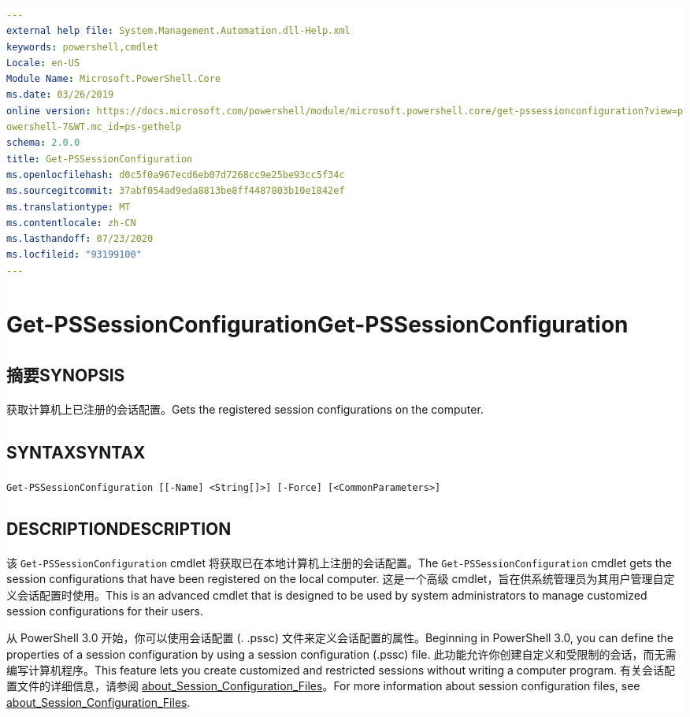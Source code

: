 ```yaml
---
external help file: System.Management.Automation.dll-Help.xml
keywords: powershell,cmdlet
Locale: en-US
Module Name: Microsoft.PowerShell.Core
ms.date: 03/26/2019
online version: https://docs.microsoft.com/powershell/module/microsoft.powershell.core/get-pssessionconfiguration?view=powershell-7&WT.mc_id=ps-gethelp
schema: 2.0.0
title: Get-PSSessionConfiguration
ms.openlocfilehash: d0c5f0a967ecd6eb07d7268cc9e25be93cc5f34c
ms.sourcegitcommit: 37abf054ad9eda8813be8ff4487803b10e1842ef
ms.translationtype: MT
ms.contentlocale: zh-CN
ms.lasthandoff: 07/23/2020
ms.locfileid: "93199100"
---
```

# <span data-ttu-id="06ec0-103">Get-PSSessionConfiguration</span><span class="sxs-lookup"><span data-stu-id="06ec0-103">Get-PSSessionConfiguration</span></span>

## <span data-ttu-id="06ec0-104">摘要</span><span class="sxs-lookup"><span data-stu-id="06ec0-104">SYNOPSIS</span></span>
<span data-ttu-id="06ec0-105">获取计算机上已注册的会话配置。</span><span class="sxs-lookup"><span data-stu-id="06ec0-105">Gets the registered session configurations on the computer.</span></span>

## <span data-ttu-id="06ec0-106">SYNTAX</span><span class="sxs-lookup"><span data-stu-id="06ec0-106">SYNTAX</span></span>

```
Get-PSSessionConfiguration [[-Name] <String[]>] [-Force] [<CommonParameters>]
```

## <span data-ttu-id="06ec0-107">DESCRIPTION</span><span class="sxs-lookup"><span data-stu-id="06ec0-107">DESCRIPTION</span></span>

<span data-ttu-id="06ec0-108">该 `Get-PSSessionConfiguration` cmdlet 将获取已在本地计算机上注册的会话配置。</span><span class="sxs-lookup"><span data-stu-id="06ec0-108">The `Get-PSSessionConfiguration` cmdlet gets the session configurations that have been registered on the local computer.</span></span> <span data-ttu-id="06ec0-109">这是一个高级 cmdlet，旨在供系统管理员为其用户管理自定义会话配置时使用。</span><span class="sxs-lookup"><span data-stu-id="06ec0-109">This is an advanced cmdlet that is designed to be used by system administrators to manage customized session configurations for their users.</span></span>

<span data-ttu-id="06ec0-110">从 PowerShell 3.0 开始，你可以使用会话配置 (. .pssc) 文件来定义会话配置的属性。</span><span class="sxs-lookup"><span data-stu-id="06ec0-110">Beginning in PowerShell 3.0, you can define the properties of a session configuration by using a session configuration (.pssc) file.</span></span> <span data-ttu-id="06ec0-111">此功能允许你创建自定义和受限制的会话，而无需编写计算机程序。</span><span class="sxs-lookup"><span data-stu-id="06ec0-111">This feature lets you create customized and restricted sessions without writing a computer program.</span></span> <span data-ttu-id="06ec0-112">有关会话配置文件的详细信息，请参阅 [about_Session_Configuration_Files](About/about_Session_Configuration_Files.md)。</span><span class="sxs-lookup"><span data-stu-id="06ec0-112">For more information about session configuration files, see [about_Session_Configuration_Files](About/about_Session_Configuration_Files.md).</span></span>
